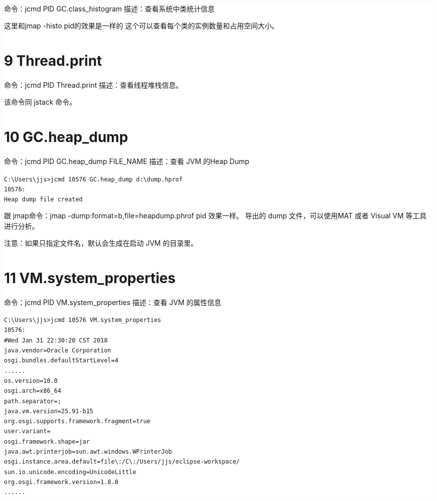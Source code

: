 命令：jcmd PID GC.class_histogram
描述：查看系统中类统计信息

这里和jmap -histo pid的效果是一样的
这个可以查看每个类的实例数量和占用空间大小。

# 9 Thread.print

命令：jcmd PID Thread.print
描述：查看线程堆栈信息。

该命令同 jstack 命令。

# 10 GC.heap_dump

命令：jcmd PID GC.heap_dump FILE_NAME
描述：查看 JVM 的Heap Dump

```
C:\Users\jjs>jcmd 10576 GC.heap_dump d:\dump.hprof
10576:
Heap dump file created
```
跟 jmap命令：jmap -dump:format=b,file=heapdump.phrof pid 效果一样。
导出的 dump 文件，可以使用MAT 或者 Visual VM 等工具进行分析。

注意：如果只指定文件名，默认会生成在启动 JVM 的目录里。

# 11 VM.system_properties

命令：jcmd PID VM.system_properties
描述：查看 JVM 的属性信息

```
C:\Users\jjs>jcmd 10576 VM.system_properties
10576:
#Wed Jan 31 22:30:20 CST 2018
java.vendor=Oracle Corporation
osgi.bundles.defaultStartLevel=4
......
os.version=10.0
osgi.arch=x86_64
path.separator=;
java.vm.version=25.91-b15
org.osgi.supports.framework.fragment=true
user.variant=
osgi.framework.shape=jar
java.awt.printerjob=sun.awt.windows.WPrinterJob
osgi.instance.area.default=file\:/C\:/Users/jjs/eclipse-workspace/
sun.io.unicode.encoding=UnicodeLittle
org.osgi.framework.version=1.8.0
......
```
